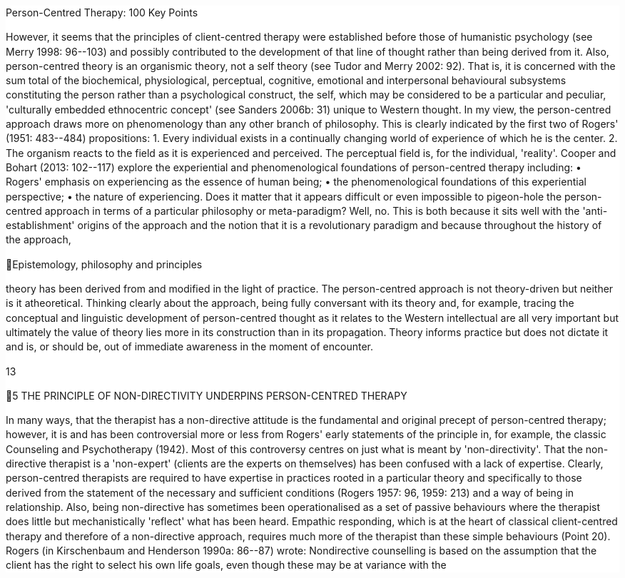 Person-Centred Therapy: 100 Key Points

However, it seems that the principles of client-centred therapy were
established before those of humanistic psychology (see Merry 1998:
96--103) and possibly contributed to the development of that line of
thought rather than being derived from it. Also, person-centred theory
is an organismic theory, not a self theory (see Tudor and Merry 2002:
92). That is, it is concerned with the sum total of the biochemical,
physiological, perceptual, cognitive, emotional and interpersonal
behavioural subsystems constituting the person rather than a
psychological construct, the self, which may be considered to be a
particular and peculiar, 'culturally embedded ethnocentric concept' (see
Sanders 2006b: 31) unique to Western thought. In my view, the
person-centred approach draws more on phenomenology than any other
branch of philosophy. This is clearly indicated by the first two of
Rogers' (1951: 483--484) propositions: 1. Every individual exists in a
continually changing world of experience of which he is the center. 2.
The organism reacts to the field as it is experienced and perceived. The
perceptual field is, for the individual, 'reality'. Cooper and Bohart
(2013: 102--117) explore the experiential and phenomenological
foundations of person-centred therapy including: • Rogers' emphasis on
experiencing as the essence of human being; • the phenomenological
foundations of this experiential perspective; • the nature of
experiencing. Does it matter that it appears difficult or even
impossible to pigeon-hole the person-centred approach in terms of a
particular philosophy or meta-paradigm? Well, no. This is both because
it sits well with the 'anti-establishment' origins of the approach and
the notion that it is a revolutionary paradigm and because throughout
the history of the approach,

Epistemology, philosophy and principles

theory has been derived from and modified in the light of practice. The
person-centred approach is not theory-driven but neither is it
atheoretical. Thinking clearly about the approach, being fully
conversant with its theory and, for example, tracing the conceptual and
linguistic development of person-centred thought as it relates to the
Western intellectual are all very important but ultimately the value of
theory lies more in its construction than in its propagation. Theory
informs practice but does not dictate it and is, or should be, out of
immediate awareness in the moment of encounter.

13

5 THE PRINCIPLE OF NON-DIRECTIVITY UNDERPINS PERSON-CENTRED THERAPY

In many ways, that the therapist has a non-directive attitude is the
fundamental and original precept of person-centred therapy; however, it
is and has been controversial more or less from Rogers' early statements
of the principle in, for example, the classic Counseling and
Psychotherapy (1942). Most of this controversy centres on just what is
meant by 'non-directivity'. That the non-directive therapist is a
'non-expert' (clients are the experts on themselves) has been confused
with a lack of expertise. Clearly, person-centred therapists are
required to have expertise in practices rooted in a particular theory
and specifically to those derived from the statement of the necessary
and sufficient conditions (Rogers 1957: 96, 1959: 213) and a way of
being in relationship. Also, being non-directive has sometimes been
operationalised as a set of passive behaviours where the therapist does
little but mechanistically 'reflect' what has been heard. Empathic
responding, which is at the heart of classical client-centred therapy
and therefore of a non-directive approach, requires much more of the
therapist than these simple behaviours (Point 20). Rogers (in
Kirschenbaum and Henderson 1990a: 86--87) wrote: Nondirective
counselling is based on the assumption that the client has the right to
select his own life goals, even though these may be at variance with the